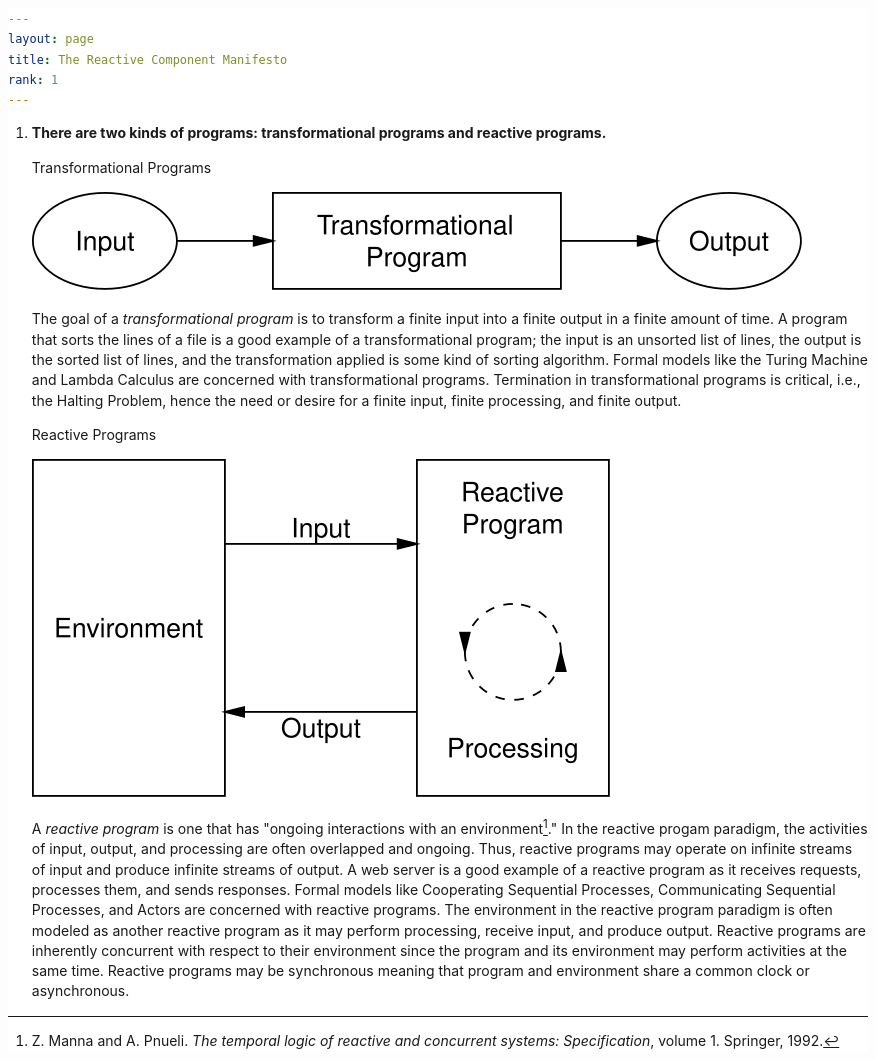 ```yaml
---
layout: page
title: The Reactive Component Manifesto
rank: 1
---
```


1. **<a>There are two kinds of programs:  transformational programs and reactive programs.</a>**

    <a name="transformational">Transformational Programs</a>

    ![Transformational Program Paradigm](figures/transformational_program_paradigm.svg)

    The goal of a *transformational program* is to transform a finite input into a finite output in a finite amount of time.
    A program that sorts the lines of a file is a good example of a transformational program; the input is an unsorted list of lines, the output is the sorted list of lines, and the transformation applied is some kind of sorting algorithm.
    Formal models like the Turing Machine and Lambda Calculus are concerned with transformational programs.
    Termination in transformational programs is critical, i.e., the Halting Problem, hence the need or desire for a finite input, finite processing, and finite output.

    <a name="reactive">Reactive Programs</a>

    ![Reactive Program Paradigm](figures/reactive_program_paradigm.svg)

    A *reactive program* is one that has "ongoing interactions with an environment[^1]."
    In the reactive progam paradigm, the activities of input, output, and processing are often overlapped and ongoing.
    Thus, reactive programs may operate on infinite streams of input and produce infinite streams of output.
    A web server is a good example of a reactive program as it receives requests, processes them, and sends responses.
    Formal models like Cooperating Sequential Processes, Communicating Sequential Processes, and Actors are concerned with reactive programs.
    The environment in the reactive program paradigm is often modeled as another reactive program as it may perform processing, receive input, and produce output.
    Reactive programs are inherently concurrent with respect to their environment since the program and its environment may perform activities at the same time.
    Reactive programs may be synchronous meaning that program and environment share a common clock or asynchronous.

[^1]: Z. Manna and A. Pnueli. *The temporal logic of reactive and concurrent systems: Specification*, volume 1. Springer, 1992.
[^2]: F.P. Brooks Jr. *The mythical man-month (anniversary ed.)*. Addison-Wesley Longman Publishing Co., Inc., 1995.